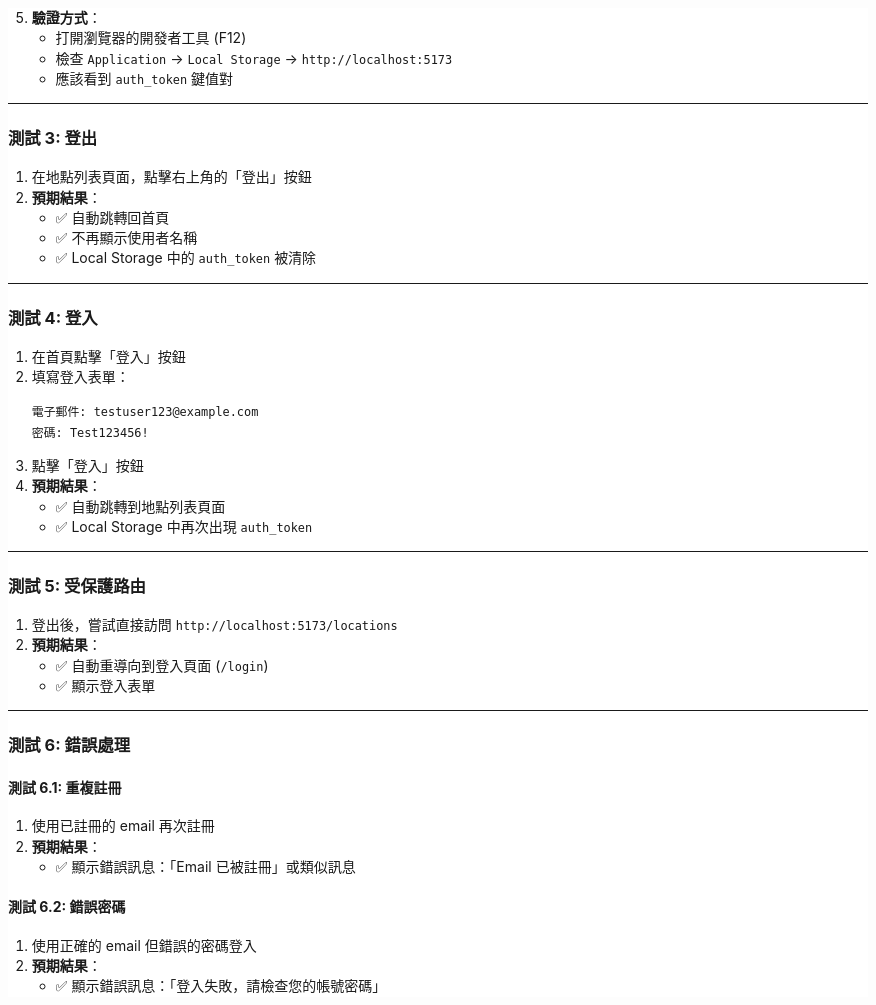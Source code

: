 5. **驗證方式**：
   - 打開瀏覽器的開發者工具 (F12)
   - 檢查 `Application` → `Local Storage` → `http://localhost:5173`
   - 應該看到 `auth_token` 鍵值對

---

### **測試 3: 登出**

1. 在地點列表頁面，點擊右上角的「登出」按鈕
2. **預期結果**：
   - ✅ 自動跳轉回首頁
   - ✅ 不再顯示使用者名稱
   - ✅ Local Storage 中的 `auth_token` 被清除

---

### **測試 4: 登入**

1. 在首頁點擊「登入」按鈕
2. 填寫登入表單：
   ```
   電子郵件: testuser123@example.com
   密碼: Test123456!
   ```
3. 點擊「登入」按鈕
4. **預期結果**：
   - ✅ 自動跳轉到地點列表頁面
   - ✅ Local Storage 中再次出現 `auth_token`

---

### **測試 5: 受保護路由**

1. 登出後，嘗試直接訪問 `http://localhost:5173/locations`
2. **預期結果**：
   - ✅ 自動重導向到登入頁面 (`/login`)
   - ✅ 顯示登入表單

---

### **測試 6: 錯誤處理**

#### **測試 6.1: 重複註冊**
1. 使用已註冊的 email 再次註冊
2. **預期結果**：
   - ✅ 顯示錯誤訊息：「Email 已被註冊」或類似訊息

#### **測試 6.2: 錯誤密碼**
1. 使用正確的 email 但錯誤的密碼登入
2. **預期結果**：
   - ✅ 顯示錯誤訊息：「登入失敗，請檢查您的帳號密碼」
